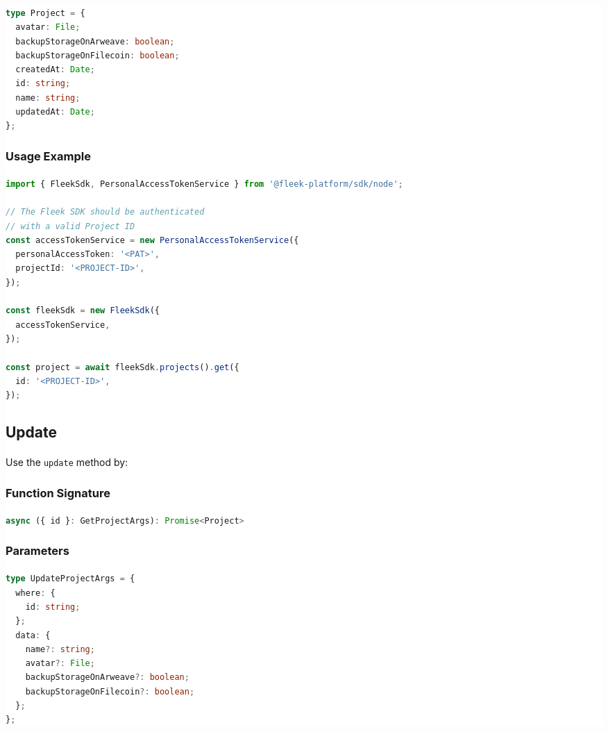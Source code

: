 ```typescript
type Project = {
  avatar: File;
  backupStorageOnArweave: boolean;
  backupStorageOnFilecoin: boolean;
  createdAt: Date;
  id: string;
  name: string;
  updatedAt: Date;
};
```

### Usage Example

```typescript
import { FleekSdk, PersonalAccessTokenService } from '@fleek-platform/sdk/node';

// The Fleek SDK should be authenticated
// with a valid Project ID
const accessTokenService = new PersonalAccessTokenService({
  personalAccessToken: '<PAT>',
  projectId: '<PROJECT-ID>',
});

const fleekSdk = new FleekSdk({
  accessTokenService,
});

const project = await fleekSdk.projects().get({
  id: '<PROJECT-ID>',
});
```

## Update

Use the `update` method by:

### Function Signature

```typescript
async ({ id }: GetProjectArgs): Promise<Project>
```

### Parameters

```typescript
type UpdateProjectArgs = {
  where: {
    id: string;
  };
  data: {
    name?: string;
    avatar?: File;
    backupStorageOnArweave?: boolean;
    backupStorageOnFilecoin?: boolean;
  };
};
```
